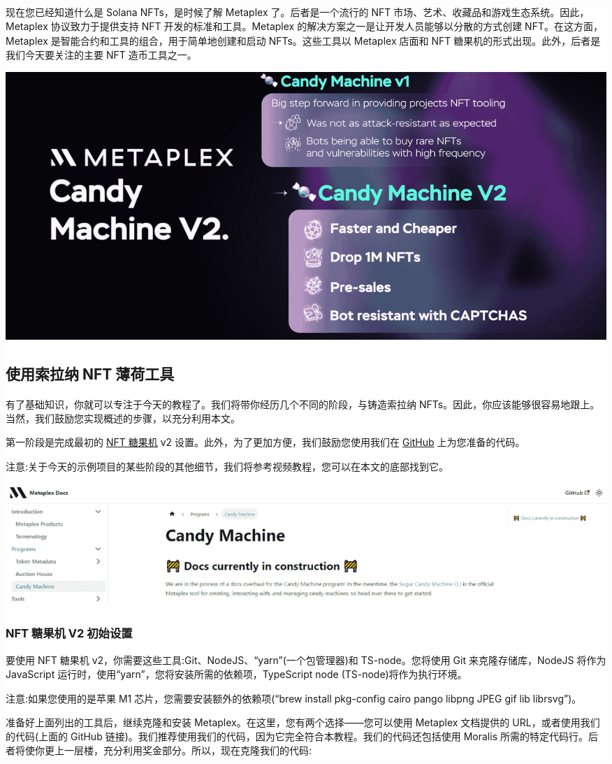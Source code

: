 现在您已经知道什么是 Solana NFTs，是时候了解 Metaplex 了。后者是一个流行的 NFT 市场、艺术、收藏品和游戏生态系统。因此，Metaplex 协议致力于提供支持 NFT 开发的标准和工具。Metaplex 的解决方案之一是让开发人员能够以分散的方式创建 NFT。在这方面，Metaplex 是智能合约和工具的组合，用于简单地创建和启动 NFTs。这些工具以 Metaplex 店面和 NFT 糖果机的形式出现。此外，后者是我们今天要关注的主要 NFT 造币工具之一。

![](img/f7bab6a11690b07820e1902d4fa0dd69.png)

## 使用索拉纳 NFT 薄荷工具

有了基础知识，你就可以专注于今天的教程了。我们将带你经历几个不同的阶段，与铸造索拉纳 NFTs。因此，你应该能够很容易地跟上。当然，我们鼓励您实现概述的步骤，以充分利用本文。

第一阶段是完成最初的 [NFT 糖果机](https://moralis.io/how-to-create-an-nft-candy-machine/) v2 设置。此外，为了更加方便，我们鼓励您使用我们在 [GitHub](https://github.com/YosephKS/moralis-solana-metaplex) 上为您准备的代码。

注意:关于今天的示例项目的某些阶段的其他细节，我们将参考视频教程，您可以在本文的底部找到它。

![](img/60f169cf447ed548b573670efaf1be31.png)

### NFT 糖果机 V2 初始设置

要使用 NFT 糖果机 v2，你需要这些工具:Git、NodeJS、“yarn”(一个包管理器)和 TS-node。您将使用 Git 来克隆存储库，NodeJS 将作为 JavaScript 运行时，使用“yarn”，您将安装所需的依赖项，TypeScript node (TS-node)将作为执行环境。

注意:如果您使用的是苹果 M1 芯片，您需要安装额外的依赖项(“brew install pkg-config cairo pango libpng JPEG gif lib librsvg”)。

准备好上面列出的工具后，继续克隆和安装 Metaplex。在这里，您有两个选择——您可以使用 Metaplex 文档提供的 URL，或者使用我们的代码(上面的 GitHub 链接)。我们推荐使用我们的代码，因为它完全符合本教程。我们的代码还包括使用 Moralis 所需的特定代码行。后者将使你更上一层楼，充分利用奖金部分。所以，现在克隆我们的代码:
